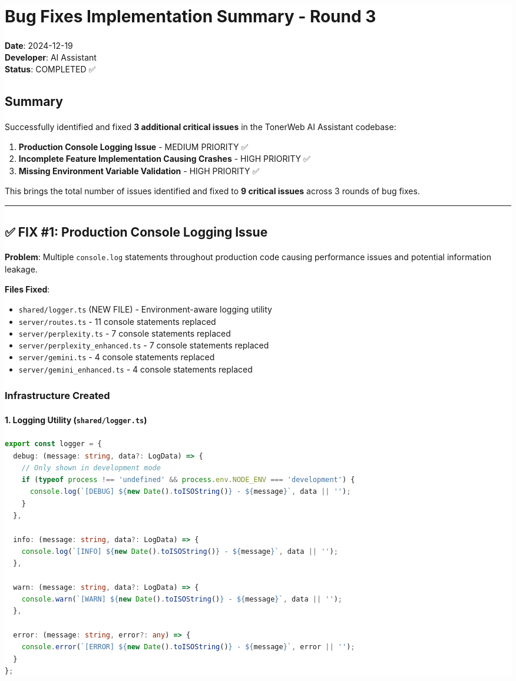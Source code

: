 # Bug Fixes Implementation Summary - Round 3

**Date**: 2024-12-19  
**Developer**: AI Assistant  
**Status**: COMPLETED ✅

## Summary

Successfully identified and fixed **3 additional critical issues** in the TonerWeb AI Assistant codebase:

1. **Production Console Logging Issue** - MEDIUM PRIORITY ✅
2. **Incomplete Feature Implementation Causing Crashes** - HIGH PRIORITY ✅  
3. **Missing Environment Variable Validation** - HIGH PRIORITY ✅

This brings the total number of issues identified and fixed to **9 critical issues** across 3 rounds of bug fixes.

---

## ✅ FIX #1: Production Console Logging Issue

**Problem**: Multiple `console.log` statements throughout production code causing performance issues and potential information leakage.

**Files Fixed**:
- `shared/logger.ts` (NEW FILE) - Environment-aware logging utility
- `server/routes.ts` - 11 console statements replaced
- `server/perplexity.ts` - 7 console statements replaced
- `server/perplexity_enhanced.ts` - 7 console statements replaced
- `server/gemini.ts` - 4 console statements replaced
- `server/gemini_enhanced.ts` - 4 console statements replaced

### Infrastructure Created

#### 1. Logging Utility (`shared/logger.ts`)
```typescript
export const logger = {
  debug: (message: string, data?: LogData) => {
    // Only shown in development mode
    if (typeof process !== 'undefined' && process.env.NODE_ENV === 'development') {
      console.log(`[DEBUG] ${new Date().toISOString()} - ${message}`, data || '');
    }
  },
  
  info: (message: string, data?: LogData) => {
    console.log(`[INFO] ${new Date().toISOString()} - ${message}`, data || '');
  },
  
  warn: (message: string, data?: LogData) => {
    console.warn(`[WARN] ${new Date().toISOString()} - ${message}`, data || '');
  },
  
  error: (message: string, error?: any) => {
    console.error(`[ERROR] ${new Date().toISOString()} - ${message}`, error || '');
  }
};
```
